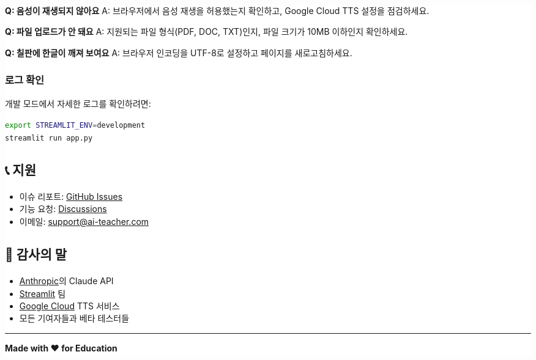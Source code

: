 **Q: 음성이 재생되지 않아요**
A: 브라우저에서 음성 재생을 허용했는지 확인하고, Google Cloud TTS 설정을 점검하세요.

**Q: 파일 업로드가 안 돼요**
A: 지원되는 파일 형식(PDF, DOC, TXT)인지, 파일 크기가 10MB 이하인지 확인하세요.

**Q: 칠판에 한글이 깨져 보여요**
A: 브라우저 인코딩을 UTF-8로 설정하고 페이지를 새로고침하세요.

### 로그 확인

개발 모드에서 자세한 로그를 확인하려면:

```bash
export STREAMLIT_ENV=development
streamlit run app.py
```

## 📞 지원

- 이슈 리포트: [GitHub Issues](https://github.com/your-username/ai-teacher-claude/issues)
- 기능 요청: [Discussions](https://github.com/your-username/ai-teacher-claude/discussions)
- 이메일: support@ai-teacher.com

## 🙏 감사의 말

- [Anthropic](https://www.anthropic.com)의 Claude API
- [Streamlit](https://streamlit.io) 팀
- [Google Cloud](https://cloud.google.com) TTS 서비스
- 모든 기여자들과 베타 테스터들

---

**Made with ❤️ for Education**
